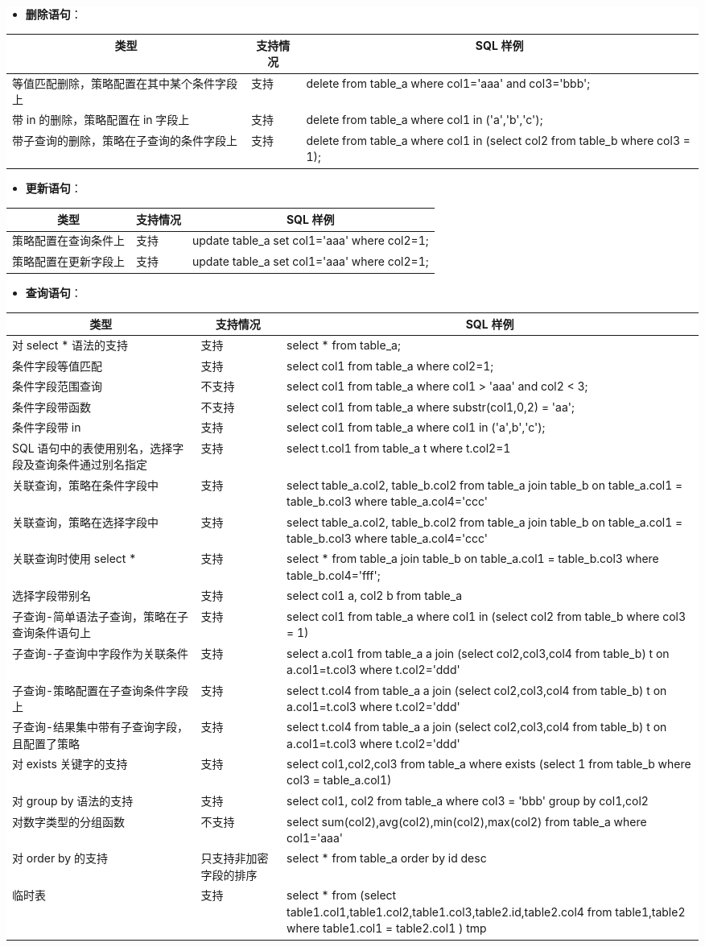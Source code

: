 - **删除语句**：

| 类型                                       | 支持情况 | SQL 样例                                                     |
| ------------------------------------------ | -------- | ------------------------------------------------------------ |
| 等值匹配删除，策略配置在其中某个条件字段上 | 支持     | delete from table_a  where col1='aaa' and col3='bbb';        |
| 带 in 的删除，策略配置在 in 字段上         | 支持     | delete from table_a  where col1 in ('a','b','c');            |
| 带子查询的删除，策略在子查询的条件字段上   | 支持     | delete from table_a  where col1 in (select col2 from table_b where col3 = 1); |

- **更新语句**：


| 类型                 | 支持情况 | SQL 样例                                     |
| -------------------- | -------- | -------------------------------------------- |
| 策略配置在查询条件上 | 支持     | update table_a set  col1='aaa' where col2=1; |
| 策略配置在更新字段上 | 支持     | update table_a set  col1='aaa' where col2=1; |

- **查询语句**：

| 类型                                                   | 支持情况                             | SQL 样例                                                     |
| ------------------------------------------------------ | ------------------------------------ | ------------------------------------------------------------ |
| 对 select * 语法的支持                                 | 支持                                 | select * from  table_a;                                      |
| 条件字段等值匹配                                       | 支持                                 | select col1 from  table_a where col2=1;                      |
| 条件字段范围查询                                       | 不支持                               | select col1 from  table_a where col1 > 'aaa' and col2 < 3;   |
| 条件字段带函数                                         | 不支持                               | select col1 from  table_a where substr(col1,0,2) = 'aa';     |
| 条件字段带 in                                          | 支持                                 | select col1 from  table_a where col1 in ('a',b','c');        |
| SQL 语句中的表使用别名，选择字段及查询条件通过别名指定 | 支持                                 | select t.col1 from  table_a t where t.col2=1                 |
| 关联查询，策略在条件字段中                             | 支持                                 | select table_a.col2,  table_b.col2 from table_a join table_b on table_a.col1 = table_b.col3 where  table_a.col4='ccc' |
| 关联查询，策略在选择字段中                             | 支持                                 | select table_a.col2,  table_b.col2 from table_a join table_b on table_a.col1 = table_b.col3 where  table_a.col4='ccc' |
| 关联查询时使用 select  *                               | 支持                                 | select * from table_a  join table_b on table_a.col1 = table_b.col3 where table_b.col4='fff'; |
| 选择字段带别名                                         | 支持                                 | select col1 a, col2 b  from table_a                          |
| 子查询-简单语法子查询，策略在子查询条件语句上          | 支持                                 | select col1 from  table_a where col1 in (select col2 from table_b where col3 = 1) |
| 子查询-子查询中字段作为关联条件                        | 支持                                 | select a.col1 from table_a a  join (select col2,col3,col4 from table_b) t on a.col1=t.col3 where  t.col2='ddd' |
| 子查询-策略配置在子查询条件字段上                      | 支持                                 | select t.col4 from  table_a a join (select col2,col3,col4 from table_b) t on a.col1=t.col3 where  t.col2='ddd' |
| 子查询-结果集中带有子查询字段，且配置了策略            | 支持                                 | select t.col4 from  table_a a join (select col2,col3,col4 from table_b) t on a.col1=t.col3 where  t.col2='ddd' |
| 对 exists 关键字的支持                                  | 支持                                 | select col1,col2,col3  from table_a where exists (select 1 from table_b where col3 = table_a.col1) |
| 对 group by 语法的支持                                 | 支持                                 | select col1, col2 from table_a where col3 = 'bbb' group by col1,col2 |
| 对数字类型的分组函数                                   | 不支持                               | select  sum(col2),avg(col2),min(col2),max(col2) from table_a where col1='aaa' |
| 对 order by 的支持                                     | 只支持非加密字段的排序               | select * from table_a order by id desc                       |
| 临时表                                                 | 支持                                 | select * from (select table1.col1,table1.col2,table1.col3,table2.id,table2.col4 from table1,table2 where table1.col1 = table2.col1 ) tmp |
